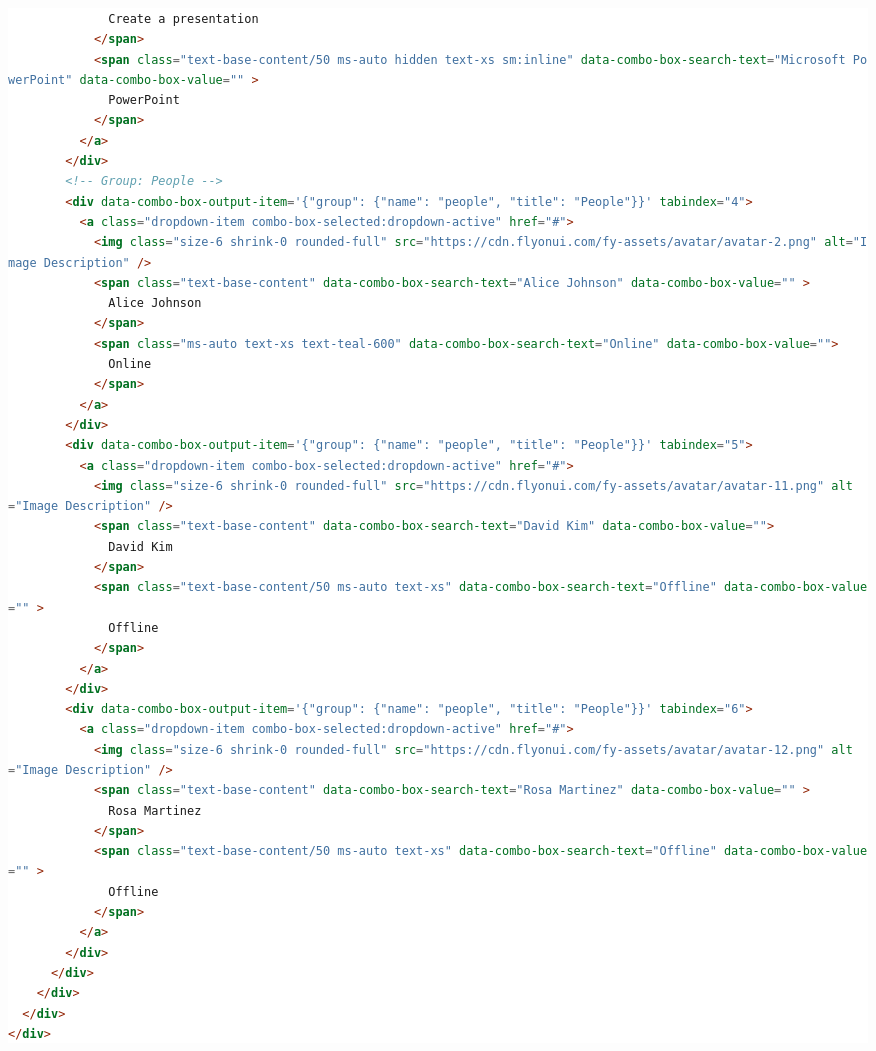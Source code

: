 ```html
              Create a presentation
            </span>
            <span class="text-base-content/50 ms-auto hidden text-xs sm:inline" data-combo-box-search-text="Microsoft PowerPoint" data-combo-box-value="" >
              PowerPoint
            </span>
          </a>
        </div>
        <!-- Group: People -->
        <div data-combo-box-output-item='{"group": {"name": "people", "title": "People"}}' tabindex="4">
          <a class="dropdown-item combo-box-selected:dropdown-active" href="#">
            <img class="size-6 shrink-0 rounded-full" src="https://cdn.flyonui.com/fy-assets/avatar/avatar-2.png" alt="Image Description" />
            <span class="text-base-content" data-combo-box-search-text="Alice Johnson" data-combo-box-value="" >
              Alice Johnson
            </span>
            <span class="ms-auto text-xs text-teal-600" data-combo-box-search-text="Online" data-combo-box-value="">
              Online
            </span>
          </a>
        </div>
        <div data-combo-box-output-item='{"group": {"name": "people", "title": "People"}}' tabindex="5">
          <a class="dropdown-item combo-box-selected:dropdown-active" href="#">
            <img class="size-6 shrink-0 rounded-full" src="https://cdn.flyonui.com/fy-assets/avatar/avatar-11.png" alt="Image Description" />
            <span class="text-base-content" data-combo-box-search-text="David Kim" data-combo-box-value="">
              David Kim
            </span>
            <span class="text-base-content/50 ms-auto text-xs" data-combo-box-search-text="Offline" data-combo-box-value="" >
              Offline
            </span>
          </a>
        </div>
        <div data-combo-box-output-item='{"group": {"name": "people", "title": "People"}}' tabindex="6">
          <a class="dropdown-item combo-box-selected:dropdown-active" href="#">
            <img class="size-6 shrink-0 rounded-full" src="https://cdn.flyonui.com/fy-assets/avatar/avatar-12.png" alt="Image Description" />
            <span class="text-base-content" data-combo-box-search-text="Rosa Martinez" data-combo-box-value="" >
              Rosa Martinez
            </span>
            <span class="text-base-content/50 ms-auto text-xs" data-combo-box-search-text="Offline" data-combo-box-value="" >
              Offline
            </span>
          </a>
        </div>
      </div>
    </div>
  </div>
</div>
```
